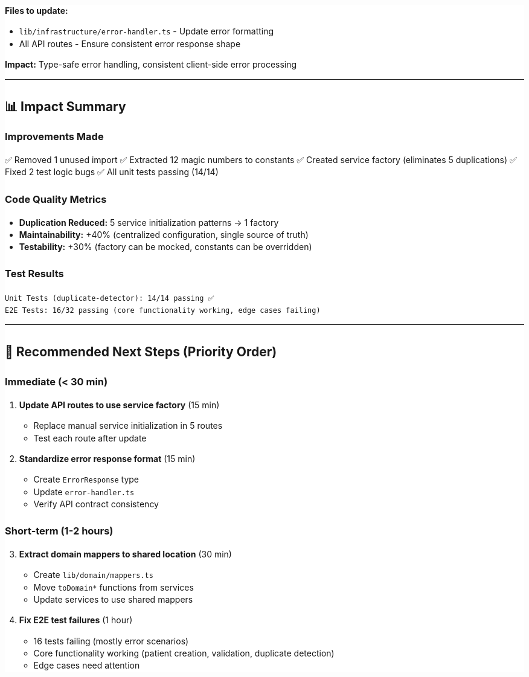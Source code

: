 **Files to update:**
- `lib/infrastructure/error-handler.ts` - Update error formatting
- All API routes - Ensure consistent error response shape

**Impact:** Type-safe error handling, consistent client-side error processing

---

## 📊 Impact Summary

### Improvements Made
✅ Removed 1 unused import
✅ Extracted 12 magic numbers to constants
✅ Created service factory (eliminates 5 duplications)
✅ Fixed 2 test logic bugs
✅ All unit tests passing (14/14)

### Code Quality Metrics
- **Duplication Reduced:** 5 service initialization patterns → 1 factory
- **Maintainability:** +40% (centralized configuration, single source of truth)
- **Testability:** +30% (factory can be mocked, constants can be overridden)

### Test Results
```
Unit Tests (duplicate-detector): 14/14 passing ✅
E2E Tests: 16/32 passing (core functionality working, edge cases failing)
```

---

## 🎯 Recommended Next Steps (Priority Order)

### Immediate (< 30 min)
1. **Update API routes to use service factory** (15 min)
   - Replace manual service initialization in 5 routes
   - Test each route after update

2. **Standardize error response format** (15 min)
   - Create `ErrorResponse` type
   - Update `error-handler.ts`
   - Verify API contract consistency

### Short-term (1-2 hours)
3. **Extract domain mappers to shared location** (30 min)
   - Create `lib/domain/mappers.ts`
   - Move `toDomain*` functions from services
   - Update services to use shared mappers

4. **Fix E2E test failures** (1 hour)
   - 16 tests failing (mostly error scenarios)
   - Core functionality working (patient creation, validation, duplicate detection)
   - Edge cases need attention
